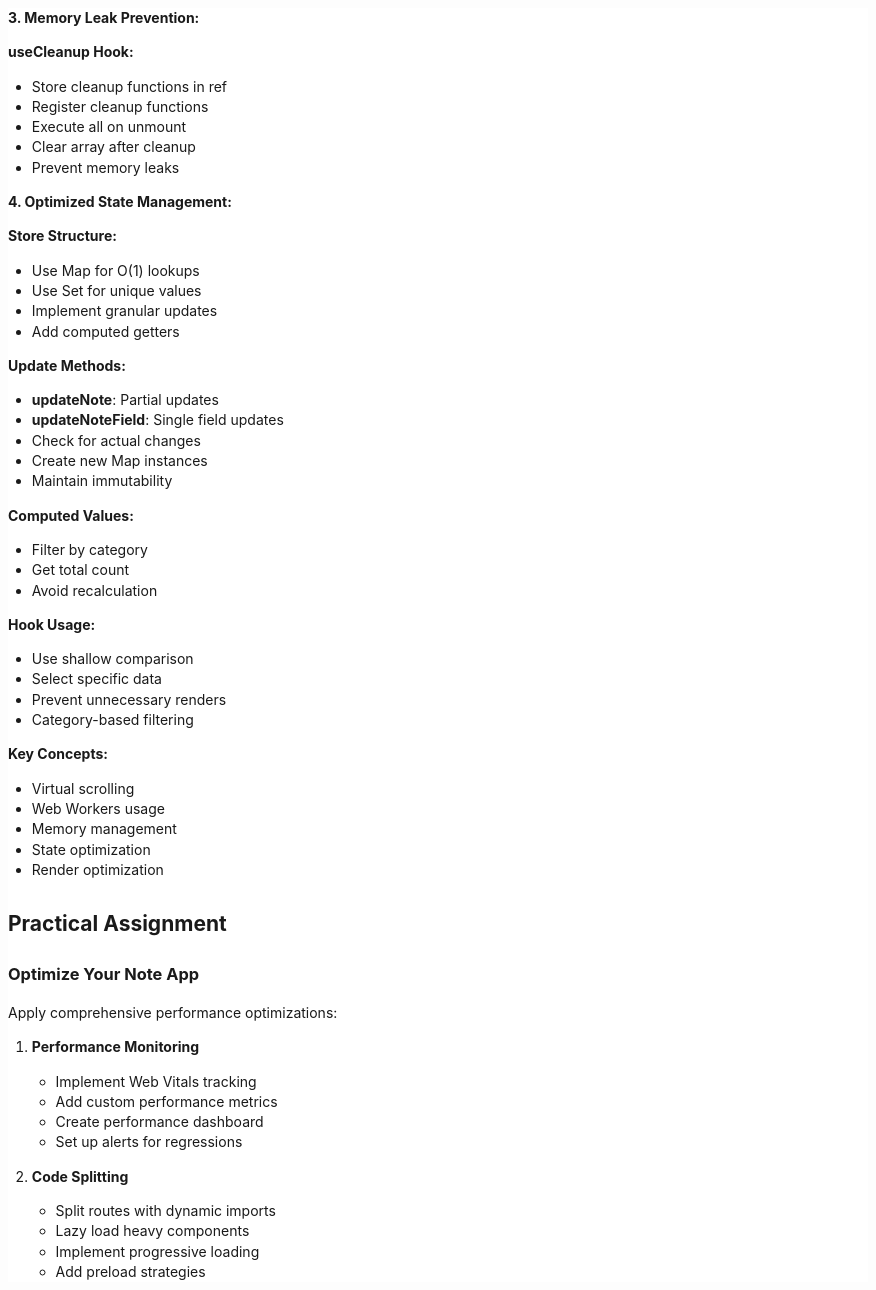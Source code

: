 **3. Memory Leak Prevention:**

**useCleanup Hook:**
- Store cleanup functions in ref
- Register cleanup functions
- Execute all on unmount
- Clear array after cleanup
- Prevent memory leaks

**4. Optimized State Management:**

**Store Structure:**
- Use Map for O(1) lookups
- Use Set for unique values
- Implement granular updates
- Add computed getters

**Update Methods:**
- **updateNote**: Partial updates
- **updateNoteField**: Single field updates
- Check for actual changes
- Create new Map instances
- Maintain immutability

**Computed Values:**
- Filter by category
- Get total count
- Avoid recalculation

**Hook Usage:**
- Use shallow comparison
- Select specific data
- Prevent unnecessary renders
- Category-based filtering

**Key Concepts:**
- Virtual scrolling
- Web Workers usage
- Memory management
- State optimization
- Render optimization

## Practical Assignment

### Optimize Your Note App

Apply comprehensive performance optimizations:

1. **Performance Monitoring**
   - Implement Web Vitals tracking
   - Add custom performance metrics
   - Create performance dashboard
   - Set up alerts for regressions

2. **Code Splitting**
   - Split routes with dynamic imports
   - Lazy load heavy components
   - Implement progressive loading
   - Add preload strategies

